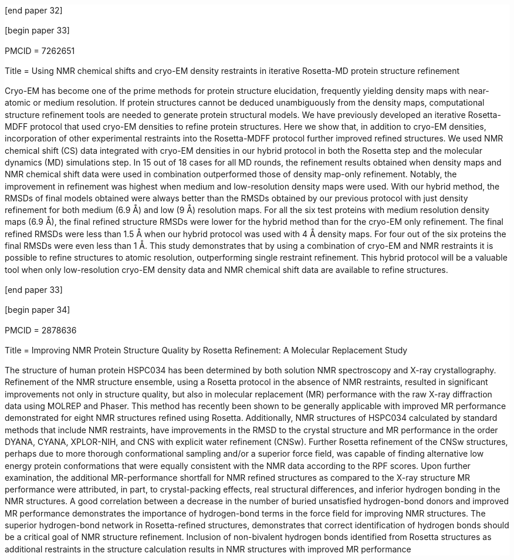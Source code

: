 [end paper 32]

[begin paper 33]

PMCID = 7262651

Title = Using NMR chemical shifts and cryo-EM density restraints in iterative Rosetta-MD protein structure refinement

Cryo-EM has become one of the prime methods for protein structure elucidation, frequently yielding density maps with near-atomic or medium resolution. If protein structures cannot be deduced unambiguously from the density maps, computational structure refinement tools are needed to generate protein structural models. We have previously developed an iterative Rosetta-MDFF protocol that used cryo-EM densities to refine protein structures. Here we show that, in addition to cryo-EM densities, incorporation of other experimental restraints into the Rosetta-MDFF protocol further improved refined structures. We used NMR chemical shift (CS) data integrated with cryo-EM densities in our hybrid protocol in both the Rosetta step and the molecular dynamics (MD) simulations step. In 15 out of 18 cases for all MD rounds, the refinement results obtained when density maps and NMR chemical shift data were used in combination outperformed those of density map-only refinement. Notably, the improvement in refinement was highest when medium and low-resolution density maps were used. With our hybrid method, the RMSDs of final models obtained were always better than the RMSDs obtained by our previous protocol with just density refinement for both medium (6.9 Å) and low (9 Å) resolution maps. For all the six test proteins with medium resolution density maps (6.9 Å), the final refined structure RMSDs were lower for the hybrid method than for the cryo-EM only refinement. The final refined RMSDs were less than 1.5 Å when our hybrid protocol was used with 4 Å density maps. For four out of the six proteins the final RMSDs were even less than 1 Å. This study demonstrates that by using a combination of cryo-EM and NMR restraints it is possible to refine structures to atomic resolution, outperforming single restraint refinement. This hybrid protocol will be a valuable tool when only low-resolution cryo-EM density data and NMR chemical shift data are available to refine structures.

[end paper 33]

[begin paper 34]

PMCID = 2878636

Title = Improving NMR Protein Structure Quality by Rosetta Refinement: A Molecular Replacement Study

The structure of human protein HSPC034 has been determined by both solution NMR spectroscopy and X-ray crystallography. Refinement of the NMR structure ensemble, using a Rosetta protocol in the absence of NMR restraints, resulted in significant improvements not only in structure quality, but also in molecular replacement (MR) performance with the raw X-ray diffraction data using MOLREP and Phaser. This method has recently been shown to be generally applicable with improved MR performance demonstrated for eight NMR structures refined using Rosetta. Additionally, NMR structures of HSPC034 calculated by standard methods that include NMR restraints, have improvements in the RMSD to the crystal structure and MR performance in the order DYANA, CYANA, XPLOR-NIH, and CNS with explicit water refinement (CNSw). Further Rosetta refinement of the CNSw structures, perhaps due to more thorough conformational sampling and/or a superior force field, was capable of finding alternative low energy protein conformations that were equally consistent with the NMR data according to the RPF scores. Upon further examination, the additional MR-performance shortfall for NMR refined structures as compared to the X-ray structure MR performance were attributed, in part, to crystal-packing effects, real structural differences, and inferior hydrogen bonding in the NMR structures. A good correlation between a decrease in the number of buried unsatisfied hydrogen-bond donors and improved MR performance demonstrates the importance of hydrogen-bond terms in the force field for improving NMR structures. The superior hydrogen-bond network in Rosetta-refined structures, demonstrates that correct identification of hydrogen bonds should be a critical goal of NMR structure refinement. Inclusion of non-bivalent hydrogen bonds identified from Rosetta structures as additional restraints in the structure calculation results in NMR structures with improved MR performance
